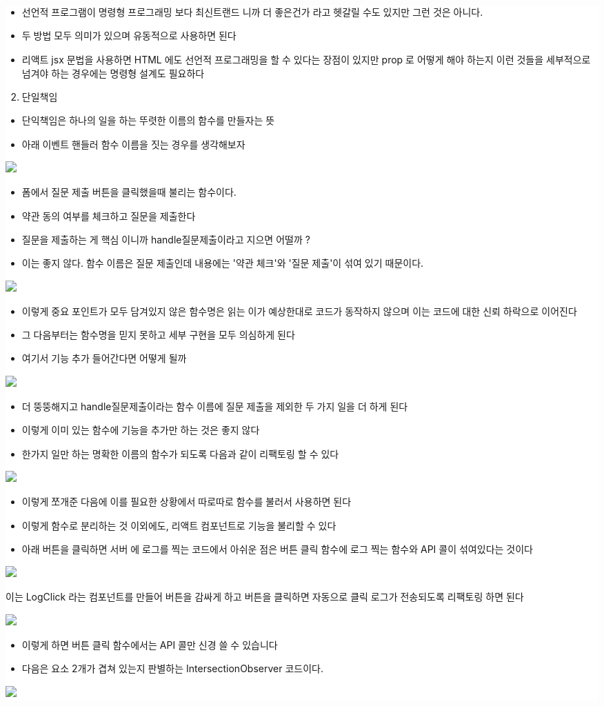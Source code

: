 - 선언적 프로그램이 명령형 프로그래밍 보다 최신트랜드 니까 더 좋은건가
  라고 헷갈릴 수도 있지만 그런 것은 아니다.

- 두 방법 모두 의미가 있으며 유동적으로 사용하면 된다

- 리액트 jsx 문법을 사용하면 HTML 에도 선언적 프로그래밍을 할 수 있다는 장점이 있지만 prop 로 어떻게 해야 하는지 이런 것들을 세부적으로 넘겨야 하는 경우에는 명령형 설계도 필요하다

2. 단일책임

- 단익책임은 하나의 일을 하는 뚜렷한 이름의 함수를 만들자는 뜻

- 아래 이벤트 핸들러 함수 이름을 짓는 경우를 생각해보자

<img src="https://github.com/dkmqflx/dkmqflx.github.io/blob/master/assets/img/post_img/2021-07-18-refactoring-toss-cleancode/image23.png?raw=true">

- 폼에서 질문 제출 버튼을 클릭했을때 불리는 함수이다.

- 약관 동의 여부를 체크하고 질문을 제출한다

- 질문을 제출하는 게 핵심 이니까 handle질문제출이라고 지으면 어떨까 ?

- 이는 좋지 않다. 함수 이름은 질문 제출인데 내용에는 '약관 체크'와 '질문 제출'이 섞여 있기 때문이다.

<img src="https://github.com/dkmqflx/dkmqflx.github.io/blob/master/assets/img/post_img/2021-07-18-refactoring-toss-cleancode/image24.png?raw=true">

- 이렇게 중요 포인트가 모두 담겨있지 않은 함수명은 읽는 이가 예상한대로 코드가 동작하지 않으며 이는 코드에 대한 신뢰 하락으로 이어진다

- 그 다음부터는 함수명을 믿지 못하고 세부 구현을 모두 의심하게 된다

- 여기서 기능 추가 들어간다면 어떻게 될까

<img src="https://github.com/dkmqflx/dkmqflx.github.io/blob/master/assets/img/post_img/2021-07-18-refactoring-toss-cleancode/image25.png?raw=true">

- 더 뚱뚱해지고 handle질문제출이라는 함수 이름에 질문 제출을 제외한 두 가지 일을 더 하게 된다

- 이렇게 이미 있는 함수에 기능을 추가만 하는 것은 좋지 않다

- 한가지 일만 하는 명확한 이름의 함수가 되도록 다음과 같이 리팩토링 할 수 있다

<img src="https://github.com/dkmqflx/dkmqflx.github.io/blob/master/assets/img/post_img/2021-07-18-refactoring-toss-cleancode/image26.png?raw=true">

- 이렇게 쪼개준 다음에 이를 필요한 상황에서 따로따로 함수를 불러서 사용하면 된다

- 이렇게 함수로 분리하는 것 이외에도, 리액트 컴포넌트로 기능을 불리할 수 있다

- 아래 버튼을 클릭하면 서버 에 로그를 찍는 코드에서 아쉬운 점은 버튼 클릭 함수에 로그 찍는 함수와 API 콜이 섞여있다는 것이다

<img src="https://github.com/dkmqflx/dkmqflx.github.io/blob/master/assets/img/post_img/2021-07-18-refactoring-toss-cleancode/image27.png?raw=true">

이는 LogClick 라는 컴포넌트를 만들어 버튼을 감싸게 하고 버튼을 클릭하면 자동으로 클릭 로그가 전송되도록 리팩토링 하면 된다

<img src="https://github.com/dkmqflx/dkmqflx.github.io/blob/master/assets/img/post_img/2021-07-18-refactoring-toss-cleancode/image28.png?raw=true">

- 이렇게 하면 버튼 클릭 함수에서는 API 콜만 신경 쓸 수 있습니다

- 다음은 요소 2개가 겹쳐 있는지 판별하는 IntersectionObserver 코드이다.

<img src="https://github.com/dkmqflx/dkmqflx.github.io/blob/master/assets/img/post_img/2021-07-18-refactoring-toss-cleancode/image29.png?raw=true">

